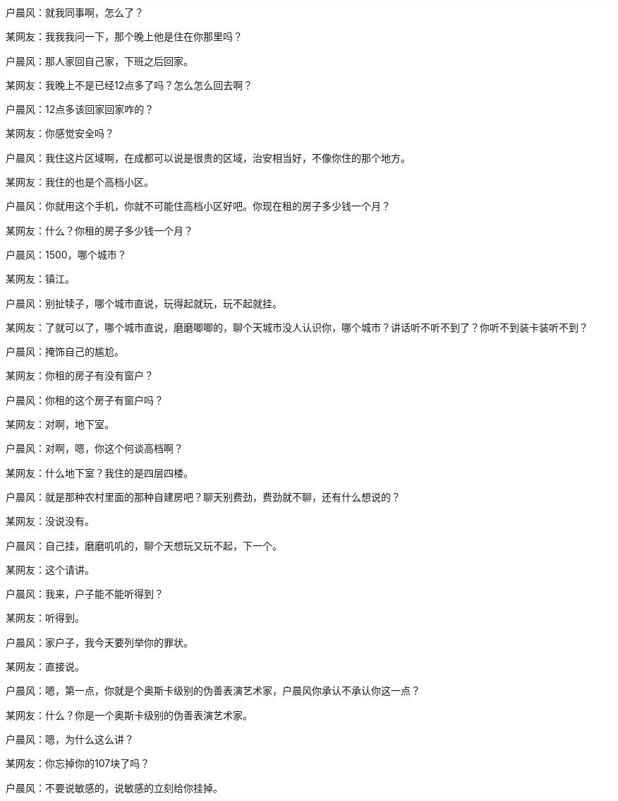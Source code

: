 户晨风：就我同事啊，怎么了？

某网友：我我我问一下，那个晚上他是住在你那里吗？

户晨风：那人家回自己家，下班之后回家。

某网友：我晚上不是已经12点多了吗？怎么怎么回去啊？

户晨风：12点多该回家回家咋的？

某网友：你感觉安全吗？

户晨风：我住这片区域啊，在成都可以说是很贵的区域，治安相当好，不像你住的那个地方。

某网友：我住的也是个高档小区。

户晨风：你就用这个手机，你就不可能住高档小区好吧。你现在租的房子多少钱一个月？

某网友：什么？你租的房子多少钱一个月？

户晨风：1500，哪个城市？

某网友：镇江。

户晨风：别扯犊子，哪个城市直说，玩得起就玩，玩不起就挂。

某网友：了就可以了，哪个城市直说，磨磨唧唧的，聊个天城市没人认识你，哪个城市？讲话听不听不到了？你听不到装卡装听不到？

户晨风：掩饰自己的尴尬。

某网友：你租的房子有没有窗户？

户晨风：你租的这个房子有窗户吗？

某网友：对啊，地下室。

户晨风：对啊，嗯，你这个何谈高档啊？

某网友：什么地下室？我住的是四层四楼。

户晨风：就是那种农村里面的那种自建房吧？聊天别费劲，费劲就不聊，还有什么想说的？

某网友：没说没有。

户晨风：自己挂，磨磨叽叽的，聊个天想玩又玩不起，下一个。

某网友：这个请讲。

户晨风：我来，户子能不能听得到？

某网友：听得到。

户晨风：家户子，我今天要列举你的罪状。

某网友：直接说。

户晨风：嗯，第一点，你就是个奥斯卡级别的伪善表演艺术家，户晨风你承认不承认你这一点？

某网友：什么？你是一个奥斯卡级别的伪善表演艺术家。

户晨风：嗯，为什么这么讲？

某网友：你忘掉你的107块了吗？

户晨风：不要说敏感的，说敏感的立刻给你挂掉。
